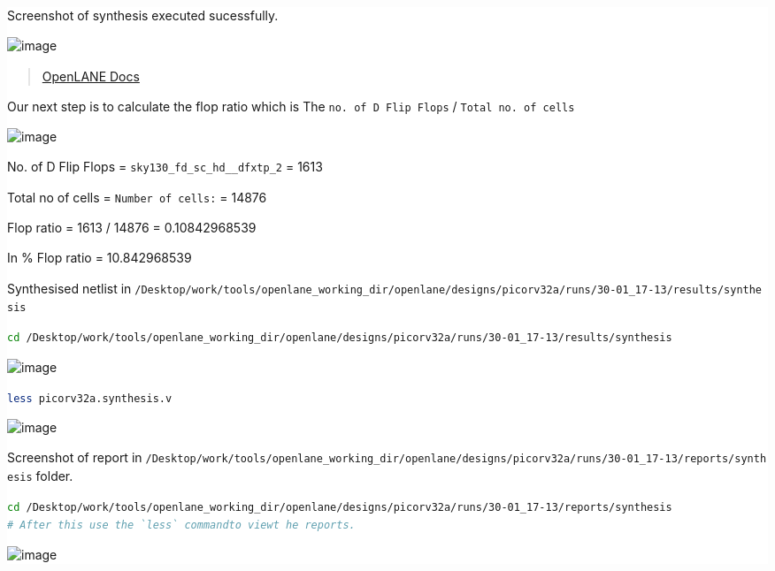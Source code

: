 Screenshot of synthesis executed sucessfully.

![image](https://github.com/user-attachments/assets/8e0557d0-c091-4114-ab64-93d100fe4c33)

> [OpenLANE Docs](https://openlane.readthedocs.io/en/latest/)

Our next step is to calculate the flop ratio which is The `no. of D Flip Flops` / `Total no. of cells`

![image](https://github.com/user-attachments/assets/e47a45b1-b12e-4e5c-b3d5-aa7a8ca23731)

No. of D Flip Flops = `sky130_fd_sc_hd__dfxtp_2` = 1613

Total no of cells = `Number of cells:` = 14876

Flop ratio = 1613 / 14876 = 0.10842968539

In % Flop ratio = 10.842968539

Synthesised netlist in `/Desktop/work/tools/openlane_working_dir/openlane/designs/picorv32a/runs/30-01_17-13/results/synthesis`
```bash
cd /Desktop/work/tools/openlane_working_dir/openlane/designs/picorv32a/runs/30-01_17-13/results/synthesis
```
![image](https://github.com/user-attachments/assets/4fb9bb8f-e8a7-452f-8472-6804aad52fae)

```bash
less picorv32a.synthesis.v
```
![image](https://github.com/user-attachments/assets/6b635520-08b7-4333-b598-8c19471612e9)

Screenshot of report in `/Desktop/work/tools/openlane_working_dir/openlane/designs/picorv32a/runs/30-01_17-13/reports/synthesis` folder.
```bash
cd /Desktop/work/tools/openlane_working_dir/openlane/designs/picorv32a/runs/30-01_17-13/reports/synthesis
# After this use the `less` commandto viewt he reports.
```


![image](https://github.com/user-attachments/assets/ea9c97e4-ad12-4641-a867-92bd0d3d38de)
